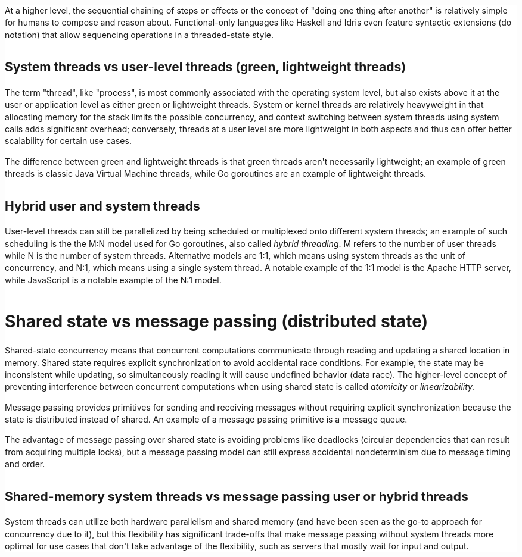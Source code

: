At a higher level, the sequential chaining of steps or effects or the concept of "doing one thing after another" is relatively simple for humans to compose and reason about. Functional-only languages like Haskell and Idris even feature syntactic extensions (do notation) that allow sequencing operations in a threaded-state style.

## System threads vs user-level threads (green, lightweight threads)

The term "thread", like "process", is most commonly associated with the operating system level, but also exists above it at the user or application level as either green or lightweight threads. System or kernel threads are relatively heavyweight in that allocating memory for the stack limits the possible concurrency, and context switching between system threads using system calls adds significant overhead; conversely, threads at a user level are more lightweight in both aspects and thus can offer better scalability for certain use cases.

The difference between green and lightweight threads is that green threads aren't necessarily lightweight; an example of green threads is classic Java Virtual Machine threads, while Go goroutines are an example of lightweight threads.

## Hybrid user and system threads

User-level threads can still be parallelized by being scheduled or multiplexed onto different system threads; an example of such scheduling is the the M:N model used for Go goroutines, also called *hybrid threading*. M refers to the number of user threads while N is the number of system threads. Alternative models are 1:1, which means using system threads as the unit of concurrency, and N:1, which means using a single system thread. A notable example of the 1:1 model is the Apache HTTP server, while JavaScript is a notable example of the N:1 model.

# Shared state vs message passing (distributed state)

Shared-state concurrency means that concurrent computations communicate through reading and updating a shared location in memory. Shared state requires explicit synchronization to avoid accidental race conditions. For example, the state may be inconsistent while updating, so simultaneously reading it will cause undefined behavior (data race). The higher-level concept of preventing interference between concurrent computations when using shared state is called *atomicity* or *linearizability*.

Message passing provides primitives for sending and receiving messages without requiring explicit synchronization because the state is distributed instead of shared. An example of a message passing primitive is a message queue.

The advantage of message passing over shared state is avoiding problems like deadlocks (circular dependencies that can result from acquiring multiple locks), but a message passing model can still express accidental nondeterminism due to message timing and order.

## Shared-memory system threads vs message passing user or hybrid threads

System threads can utilize both hardware parallelism and shared memory (and have been seen as the go-to approach for concurrency due to it), but this flexibility has significant trade-offs that make message passing without system threads more optimal for use cases that don't take advantage of the flexibility, such as servers that mostly wait for input and output.
